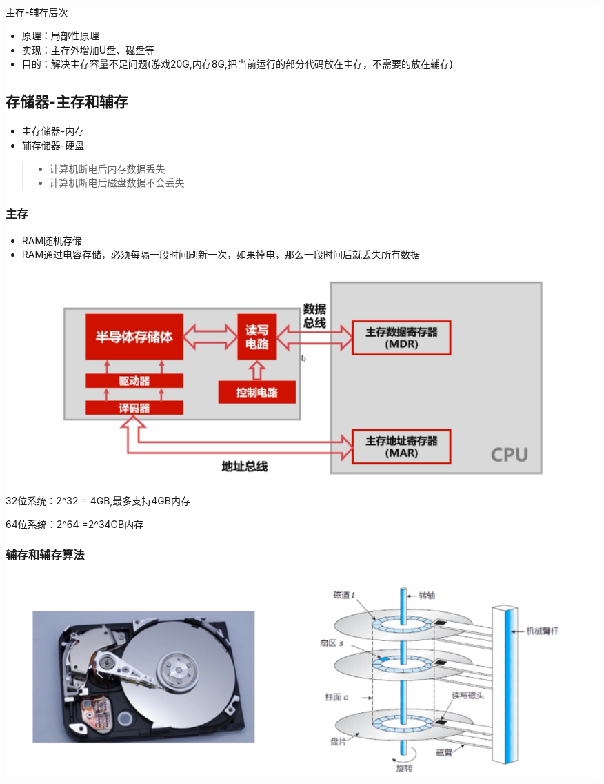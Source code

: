 主存-辅存层次

- 原理：局部性原理
- 实现：主存外增加U盘、磁盘等
- 目的：解决主存容量不足问题(游戏20G,内存8G,把当前运行的部分代码放在主存，不需要的放在辅存)

## 存储器-主存和辅存

- 主存储器-内存
- 辅存储器-硬盘

>- 计算机断电后内存数据丢失
>- 计算机断电后磁盘数据不会丢失

### 主存  

- RAM随机存储
- RAM通过电容存储，必须每隔一段时间刷新一次，如果掉电，那么一段时间后就丢失所有数据 

![image-20200826165049436](../../.vuepress/public/assets/img/image-20200826165049436.png)  

32位系统：2^32 = 4GB,最多支持4GB内存

64位系统：2^64 =2^34GB内存

### 辅存和辅存算法

![image-20200826173435067](../../.vuepress/public/assets/img/image-20200826173435067.png)
